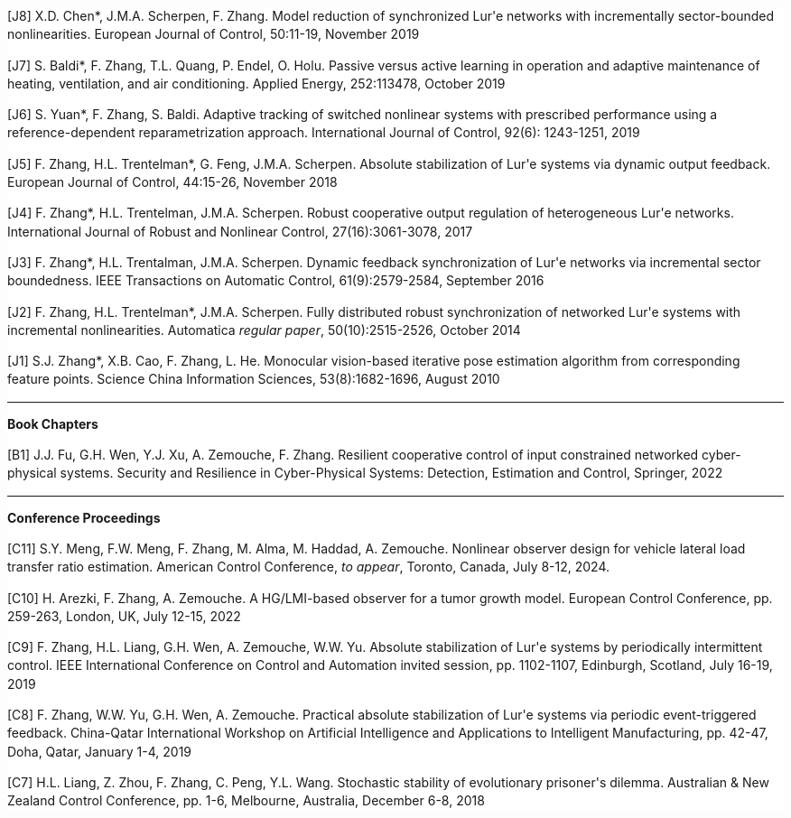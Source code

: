 [J8] X.D. Chen*, J.M.A. Scherpen, F. Zhang. Model reduction of synchronized Lur'e networks with incrementally sector-bounded nonlinearities. European Journal of Control, 50:11-19, November 2019

[J7] S. Baldi*, F. Zhang, T.L. Quang, P. Endel, O. Holu. Passive versus active learning in operation and adaptive maintenance of heating, ventilation, and air conditioning. Applied Energy, 252:113478, October 2019

[J6] S. Yuan*, F. Zhang, S. Baldi. Adaptive tracking of switched nonlinear systems with prescribed performance using a reference-dependent reparametrization approach. International Journal of Control, 92(6): 1243-1251, 2019

[J5] F. Zhang, H.L. Trentelman*, G. Feng, J.M.A. Scherpen. Absolute stabilization of Lur'e systems via dynamic output feedback. European Journal of Control, 44:15-26, November 2018

[J4] F. Zhang*, H.L. Trentelman, J.M.A. Scherpen. Robust cooperative output regulation of heterogeneous Lur'e networks. International Journal of Robust and Nonlinear Control, 27(16):3061-3078, 2017

[J3] F. Zhang*, H.L. Trentalman, J.M.A. Scherpen. Dynamic feedback synchronization of Lur'e networks via incremental sector boundedness. IEEE Transactions on Automatic Control, 61(9):2579-2584, September 2016

[J2] F. Zhang, H.L. Trentelman*, J.M.A. Scherpen. Fully distributed robust synchronization of networked Lur'e systems with incremental nonlinearities. Automatica _regular paper_, 50(10):2515-2526, October 2014

[J1] S.J. Zhang*, X.B. Cao, F. Zhang, L. He. Monocular vision-based iterative pose estimation algorithm from corresponding feature points. Science China Information Sciences, 53(8):1682-1696, August 2010

___
__Book Chapters__

[B1] J.J. Fu, G.H. Wen, Y.J. Xu, A. Zemouche, F. Zhang. Resilient cooperative control of input constrained networked cyber-physical systems. Security and Resilience in Cyber-Physical Systems: Detection, Estimation and Control, Springer, 2022

___
__Conference Proceedings__

[C11] S.Y. Meng, F.W. Meng, F. Zhang, M. Alma, M. Haddad, A. Zemouche. Nonlinear observer design for vehicle lateral load transfer ratio estimation. American Control Conference, _to appear_, Toronto, Canada, July 8-12, 2024.

[C10] H. Arezki, F. Zhang, A. Zemouche. A HG/LMI-based observer for a tumor growth model. European Control Conference, pp. 259-263, London, UK, July 12-15, 2022

[C9] F. Zhang, H.L. Liang, G.H. Wen, A. Zemouche, W.W. Yu. Absolute stabilization of Lur'e systems by periodically intermittent control. IEEE International Conference on Control and Automation invited session, pp. 1102-1107, Edinburgh, Scotland, July 16-19, 2019

[C8] F. Zhang, W.W. Yu, G.H. Wen, A. Zemouche. Practical absolute stabilization of Lur'e systems via periodic event-triggered feedback. China-Qatar International Workshop on Artificial Intelligence and Applications to Intelligent Manufacturing, pp. 42-47, Doha, Qatar, January 1-4, 2019

[C7] H.L. Liang, Z. Zhou, F. Zhang, C. Peng, Y.L. Wang. Stochastic stability of evolutionary prisoner's dilemma. Australian & New Zealand Control Conference, pp. 1-6, Melbourne, Australia, December 6-8, 2018
